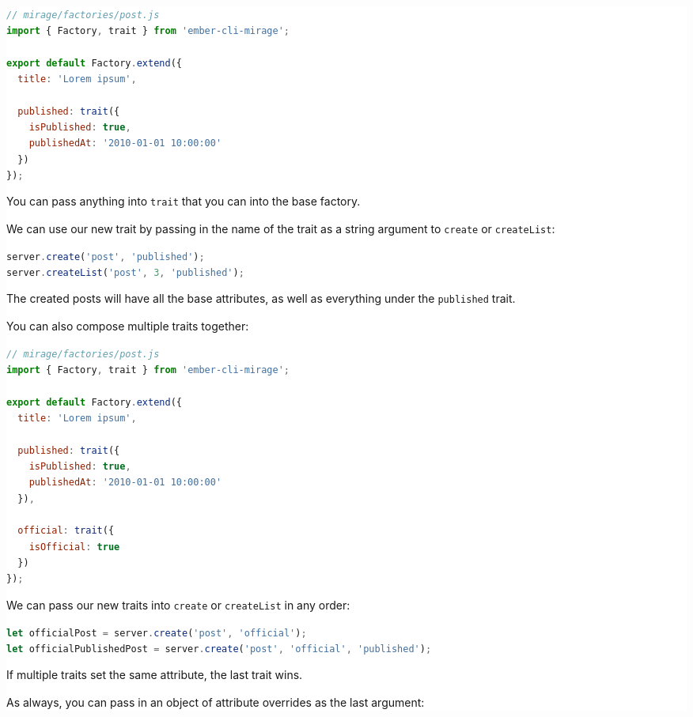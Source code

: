 ```js
// mirage/factories/post.js
import { Factory, trait } from 'ember-cli-mirage';

export default Factory.extend({
  title: 'Lorem ipsum',

  published: trait({
    isPublished: true,
    publishedAt: '2010-01-01 10:00:00'
  })
});
```

You can pass anything into `trait` that you can into the base factory.

We can use our new trait by passing in the name of the trait as a string argument to `create` or `createList`:

```js
server.create('post', 'published');
server.createList('post', 3, 'published');
```

The created posts will have all the base attributes, as well as everything under the `published` trait.

You can also compose multiple traits together:

```js
// mirage/factories/post.js
import { Factory, trait } from 'ember-cli-mirage';

export default Factory.extend({
  title: 'Lorem ipsum',

  published: trait({
    isPublished: true,
    publishedAt: '2010-01-01 10:00:00'
  }),

  official: trait({
    isOfficial: true
  })
});
```

We can pass our new traits into `create` or `createList` in any order:

```js
let officialPost = server.create('post', 'official');
let officialPublishedPost = server.create('post', 'official', 'published');
```

If multiple traits set the same attribute, the last trait wins.

As always, you can pass in an object of attribute overrides as the last argument:

